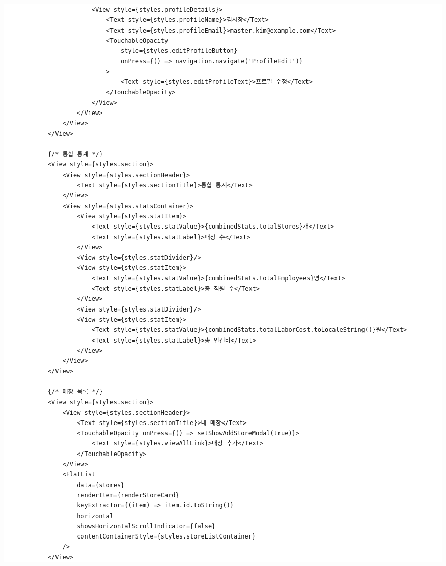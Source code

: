                             <View style={styles.profileDetails}>
                                <Text style={styles.profileName}>김사장</Text>
                                <Text style={styles.profileEmail}>master.kim@example.com</Text>
                                <TouchableOpacity
                                    style={styles.editProfileButton}
                                    onPress={() => navigation.navigate('ProfileEdit')}
                                >
                                    <Text style={styles.editProfileText}>프로필 수정</Text>
                                </TouchableOpacity>
                            </View>
                        </View>
                    </View>
                </View>

                {/* 통합 통계 */}
                <View style={styles.section}>
                    <View style={styles.sectionHeader}>
                        <Text style={styles.sectionTitle}>통합 통계</Text>
                    </View>
                    <View style={styles.statsContainer}>
                        <View style={styles.statItem}>
                            <Text style={styles.statValue}>{combinedStats.totalStores}개</Text>
                            <Text style={styles.statLabel}>매장 수</Text>
                        </View>
                        <View style={styles.statDivider}/>
                        <View style={styles.statItem}>
                            <Text style={styles.statValue}>{combinedStats.totalEmployees}명</Text>
                            <Text style={styles.statLabel}>총 직원 수</Text>
                        </View>
                        <View style={styles.statDivider}/>
                        <View style={styles.statItem}>
                            <Text style={styles.statValue}>{combinedStats.totalLaborCost.toLocaleString()}원</Text>
                            <Text style={styles.statLabel}>총 인건비</Text>
                        </View>
                    </View>
                </View>

                {/* 매장 목록 */}
                <View style={styles.section}>
                    <View style={styles.sectionHeader}>
                        <Text style={styles.sectionTitle}>내 매장</Text>
                        <TouchableOpacity onPress={() => setShowAddStoreModal(true)}>
                            <Text style={styles.viewAllLink}>매장 추가</Text>
                        </TouchableOpacity>
                    </View>
                    <FlatList
                        data={stores}
                        renderItem={renderStoreCard}
                        keyExtractor={(item) => item.id.toString()}
                        horizontal
                        showsHorizontalScrollIndicator={false}
                        contentContainerStyle={styles.storeListContainer}
                    />
                </View>
